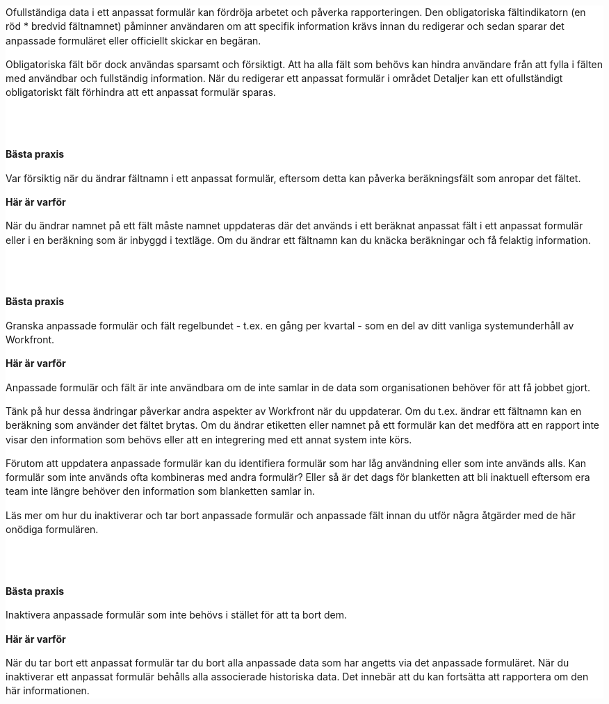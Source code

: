 Ofullständiga data i ett anpassat formulär kan fördröja arbetet och påverka rapporteringen. Den obligatoriska fältindikatorn (en röd * bredvid fältnamnet) påminner användaren om att specifik information krävs innan du redigerar och sedan sparar det anpassade formuläret eller officiellt skickar en begäran.

Obligatoriska fält bör dock användas sparsamt och försiktigt. Att ha alla fält som behövs kan hindra användare från att fylla i fälten med användbar och fullständig information. När du redigerar ett anpassat formulär i området Detaljer kan ett ofullständigt obligatoriskt fält förhindra att ett anpassat formulär sparas.

</br>
</br>

**Bästa praxis**

Var försiktig när du ändrar fältnamn i ett anpassat formulär, eftersom detta kan påverka beräkningsfält som anropar det fältet.

**Här är varför**

När du ändrar namnet på ett fält måste namnet uppdateras där det används i ett beräknat anpassat fält i ett anpassat formulär eller i en beräkning som är inbyggd i textläge. Om du ändrar ett fältnamn kan du knäcka beräkningar och få felaktig information.

</br>
</br>

**Bästa praxis**

Granska anpassade formulär och fält regelbundet - t.ex. en gång per kvartal - som en del av ditt vanliga systemunderhåll av Workfront.

**Här är varför**

Anpassade formulär och fält är inte användbara om de inte samlar in de data som organisationen behöver för att få jobbet gjort.

Tänk på hur dessa ändringar påverkar andra aspekter av Workfront när du uppdaterar. Om du t.ex. ändrar ett fältnamn kan en beräkning som använder det fältet brytas. Om du ändrar etiketten eller namnet på ett formulär kan det medföra att en rapport inte visar den information som behövs eller att en integrering med ett annat system inte körs.

Förutom att uppdatera anpassade formulär kan du identifiera formulär som har låg användning eller som inte används alls. Kan formulär som inte används ofta kombineras med andra formulär? Eller så är det dags för blanketten att bli inaktuell eftersom era team inte längre behöver den information som blanketten samlar in.

Läs mer om hur du inaktiverar och tar bort anpassade formulär och anpassade fält innan du utför några åtgärder med de här onödiga formulären.

</br>
</br>

**Bästa praxis**

Inaktivera anpassade formulär som inte behövs i stället för att ta bort dem.

**Här är varför**

När du tar bort ett anpassat formulär tar du bort alla anpassade data som har angetts via det anpassade formuläret.
När du inaktiverar ett anpassat formulär behålls alla associerade historiska data. Det innebär att du kan fortsätta att rapportera om den här informationen.
